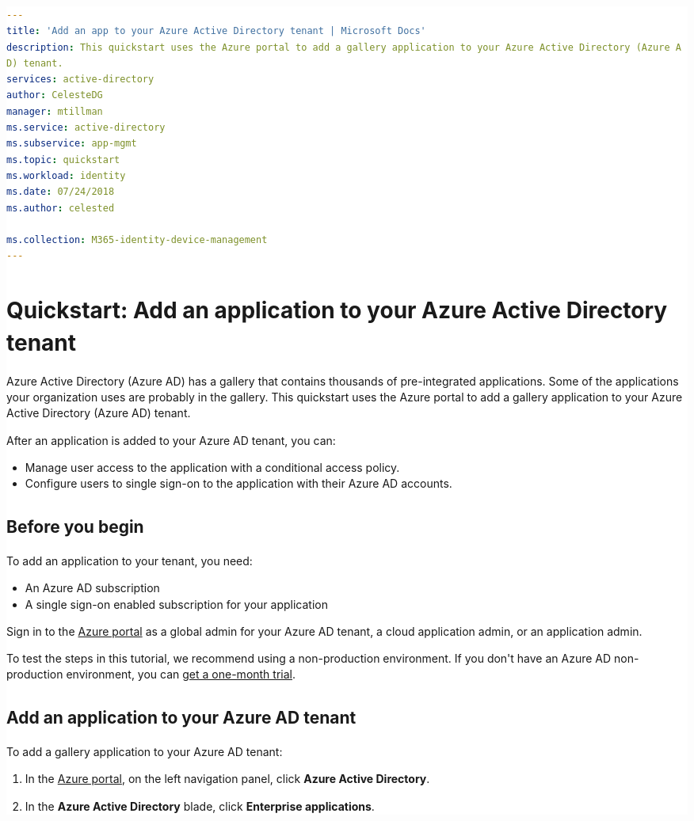 ```yaml
---
title: 'Add an app to your Azure Active Directory tenant | Microsoft Docs'
description: This quickstart uses the Azure portal to add a gallery application to your Azure Active Directory (Azure AD) tenant.
services: active-directory
author: CelesteDG
manager: mtillman
ms.service: active-directory
ms.subservice: app-mgmt
ms.topic: quickstart
ms.workload: identity
ms.date: 07/24/2018
ms.author: celested

ms.collection: M365-identity-device-management
---
```

# Quickstart: Add an application to your Azure Active Directory tenant

Azure Active Directory (Azure AD) has a gallery that contains thousands of pre-integrated applications. Some of the applications your organization uses are probably in the gallery. This quickstart uses the Azure portal to add a gallery application to your Azure Active Directory (Azure AD) tenant.

After an application is added to your Azure AD tenant, you can:

- Manage user access to the application with a conditional access policy.
- Configure users to single sign-on to the application with their Azure AD accounts.

## Before you begin

To add an application to your tenant, you need:

- An Azure AD subscription
- A single sign-on enabled subscription for your application

Sign in to the [Azure portal](https://portal.azure.com) as a global admin for your Azure AD tenant, a cloud application admin, or an application admin.

To test the steps in this tutorial, we recommend using a non-production environment. If you don't have an Azure AD non-production environment, you can [get a one-month trial](https://azure.microsoft.com/pricing/free-trial/).

## Add an application to your Azure AD tenant

To add a gallery application to your Azure AD tenant:

1. In the [Azure portal](https://portal.azure.com), on the left navigation panel, click **Azure Active Directory**.

2. In the **Azure Active Directory** blade, click **Enterprise applications**.
